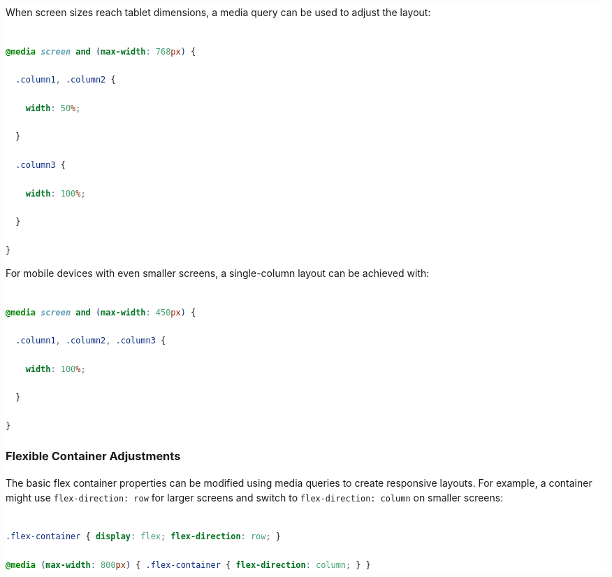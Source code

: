 ```css

```

When screen sizes reach tablet dimensions, a media query can be used to adjust the layout:

```css

@media screen and (max-width: 768px) {

  .column1, .column2 {

    width: 50%;

  }

  .column3 {

    width: 100%;

  }

}

```

For mobile devices with even smaller screens, a single-column layout can be achieved with:

```css

@media screen and (max-width: 450px) {

  .column1, .column2, .column3 {

    width: 100%;

  }

}

```


### Flexible Container Adjustments

The basic flex container properties can be modified using media queries to create responsive layouts. For example, a container might use `flex-direction: row` for larger screens and switch to `flex-direction: column` on smaller screens:

```css

.flex-container { display: flex; flex-direction: row; }

@media (max-width: 800px) { .flex-container { flex-direction: column; } }

```
